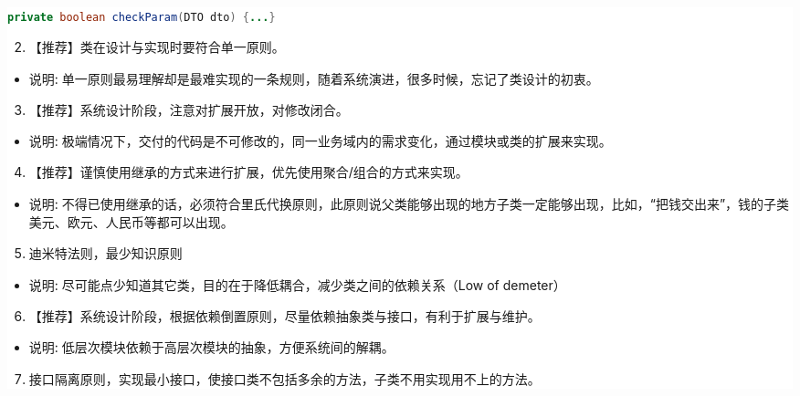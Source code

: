 ```java
private boolean checkParam(DTO dto) {...}
```

2. 【推荐】类在设计与实现时要符合单一原则。

- 说明: 单一原则最易理解却是最难实现的一条规则，随着系统演进，很多时候，忘记了类设计的初衷。

3. 【推荐】系统设计阶段，注意对扩展开放，对修改闭合。

- 说明: 极端情况下，交付的代码是不可修改的，同一业务域内的需求变化，通过模块或类的扩展来实现。

4. 【推荐】谨慎使用继承的方式来进行扩展，优先使用聚合/组合的方式来实现。

- 说明: 不得已使用继承的话，必须符合里氏代换原则，此原则说父类能够出现的地方子类一定能够出现，比如，“把钱交出来”，钱的子类美元、欧元、人民币等都可以出现。

5. 迪米特法则，最少知识原则

- 说明: 尽可能点少知道其它类，目的在于降低耦合，减少类之间的依赖关系（Low of demeter）

6. 【推荐】系统设计阶段，根据依赖倒置原则，尽量依赖抽象类与接口，有利于扩展与维护。

- 说明: 低层次模块依赖于高层次模块的抽象，方便系统间的解耦。

7. 接口隔离原则，实现最小接口，使接口类不包括多余的方法，子类不用实现用不上的方法。
